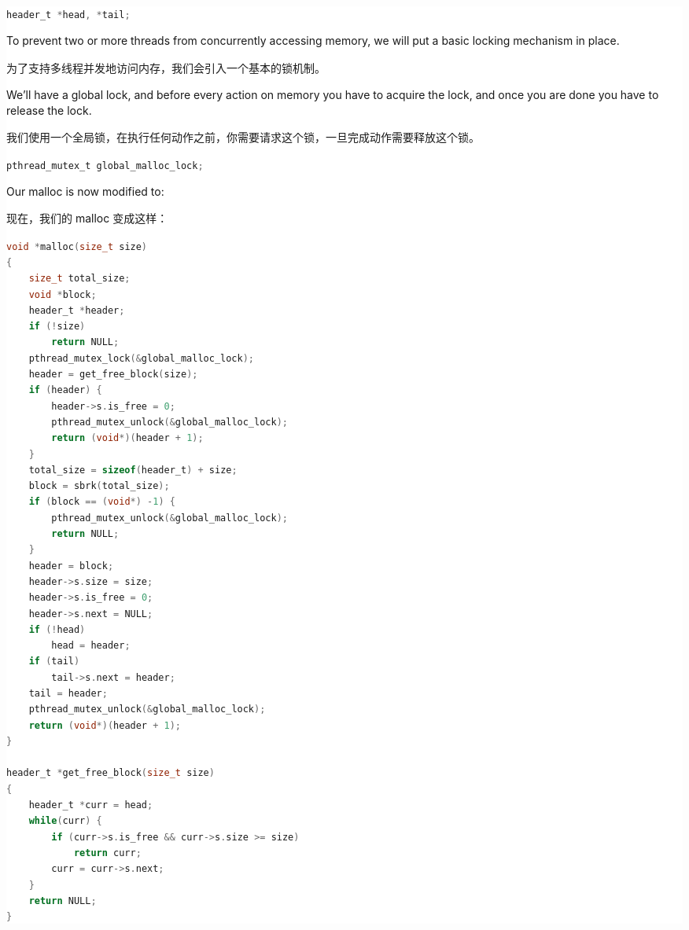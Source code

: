 ```c
header_t *head, *tail;
```

To prevent two or more threads from concurrently accessing memory, we will put a basic locking mechanism in place.

为了支持多线程并发地访问内存，我们会引入一个基本的锁机制。

We’ll have a global lock, and before every action on memory you have to acquire the lock, and once you are done you have to release the lock.

我们使用一个全局锁，在执行任何动作之前，你需要请求这个锁，一旦完成动作需要释放这个锁。

```c
pthread_mutex_t global_malloc_lock;
```

Our malloc is now modified to:

现在，我们的 malloc 变成这样： 

```c
void *malloc(size_t size)
{
	size_t total_size;
	void *block;
	header_t *header;
	if (!size)
		return NULL;
	pthread_mutex_lock(&global_malloc_lock);
	header = get_free_block(size);
	if (header) {
		header->s.is_free = 0;
		pthread_mutex_unlock(&global_malloc_lock);
		return (void*)(header + 1);
	}
	total_size = sizeof(header_t) + size;
	block = sbrk(total_size);
	if (block == (void*) -1) {
		pthread_mutex_unlock(&global_malloc_lock);
		return NULL;
	}
	header = block;
	header->s.size = size;
	header->s.is_free = 0;
	header->s.next = NULL;
	if (!head)
		head = header;
	if (tail)
		tail->s.next = header;
	tail = header;
	pthread_mutex_unlock(&global_malloc_lock);
	return (void*)(header + 1);
}

header_t *get_free_block(size_t size)
{
	header_t *curr = head;
	while(curr) {
		if (curr->s.is_free && curr->s.size >= size)
			return curr;
		curr = curr->s.next;
	}
	return NULL;
}
```
